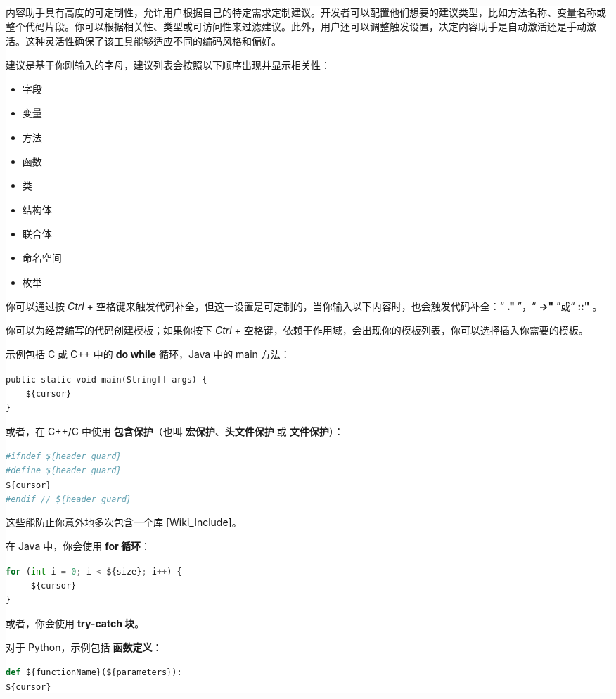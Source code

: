 内容助手具有高度的可定制性，允许用户根据自己的特定需求定制建议。开发者可以配置他们想要的建议类型，比如方法名称、变量名称或整个代码片段。你可以根据相关性、类型或可访问性来过滤建议。此外，用户还可以调整触发设置，决定内容助手是自动激活还是手动激活。这种灵活性确保了该工具能够适应不同的编码风格和偏好。

建议是基于你刚输入的字母，建议列表会按照以下顺序出现并显示相关性：

+   字段

+   变量

+   方法

+   函数

+   类

+   结构体

+   联合体

+   命名空间

+   枚举

你可以通过按 *Ctrl* + 空格键来触发代码补全，但这一设置是可定制的，当你输入以下内容时，也会触发代码补全：“ **."** ”，“ **->"** ”或“ **::"** 。

你可以为经常编写的代码创建模板；如果你按下 *Ctrl* + 空格键，依赖于作用域，会出现你的模板列表，你可以选择插入你需要的模板。

示例包括 C 或 C++ 中的 **do while** 循环，Java 中的 main 方法：

```py
public static void main(String[] args) {
    ${cursor}
}
```

或者，在 C++/C 中使用 **包含保护**（也叫 **宏保护**、**头文件保护** 或 **文件保护**）：

```py
#ifndef ${header_guard}
#define ${header_guard}
${cursor}
#endif // ${header_guard}
```

这些能防止你意外地多次包含一个库 [Wiki_Include]。

在 Java 中，你会使用 **for 循环**：

```py
for (int i = 0; i < ${size}; i++) {
     ${cursor}
}
```

或者，你会使用 **try-catch 块**。

对于 Python，示例包括 **函数定义**：

```py
def ${functionName}(${parameters}):
${cursor}
```
